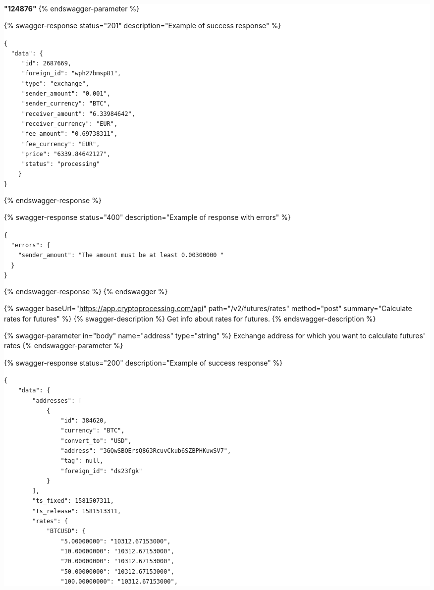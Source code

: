 **"124876"**
{% endswagger-parameter %}

{% swagger-response status="201" description="Example of success response" %}
```
{
  "data": {
     "id": 2687669,
     "foreign_id": "wph27bmsp81",
     "type": "exchange",
     "sender_amount": "0.001",
     "sender_currency": "BTC",
     "receiver_amount": "6.33984642",
     "receiver_currency": "EUR",
     "fee_amount": "0.69738311",
     "fee_currency": "EUR",
     "price": "6339.84642127",
     "status": "processing"
    }
}
```
{% endswagger-response %}

{% swagger-response status="400" description="Example of response with errors" %}
```
{
  "errors": {
    "sender_amount": "The amount must be at least 0.00300000 "
  }
}
```
{% endswagger-response %}
{% endswagger %}

{% swagger baseUrl="https://app.cryptoprocessing.com/api" path="/v2/futures/rates" method="post" summary="Calculate rates for futures" %}
{% swagger-description %}
Get info about rates for futures.
{% endswagger-description %}

{% swagger-parameter in="body" name="address" type="string" %}
Exchange address for which you want to calculate futures' rates
{% endswagger-parameter %}

{% swagger-response status="200" description="Example of success response" %}
```
{
    "data": {
        "addresses": [
            {
                "id": 384620,
                "currency": "BTC",
                "convert_to": "USD",
                "address": "3GQwSBQErsQ863RcuvCkub6SZBPHKuwSV7",
                "tag": null,
                "foreign_id": "ds23fgk"
            }
        ],
        "ts_fixed": 1581507311,
        "ts_release": 1581513311,
        "rates": {
            "BTCUSD": {
                "5.00000000": "10312.67153000",
                "10.00000000": "10312.67153000",
                "20.00000000": "10312.67153000",
                "50.00000000": "10312.67153000",
                "100.00000000": "10312.67153000",
```